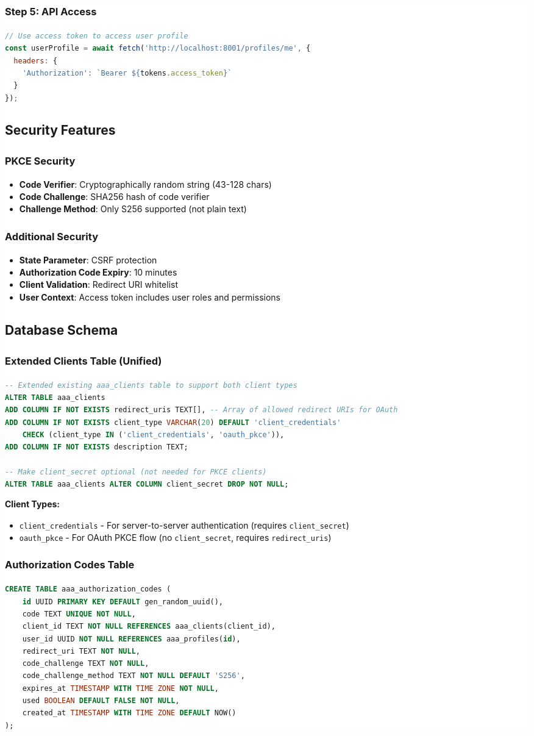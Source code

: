 ### Step 5: API Access

```javascript
// Use access token to access user profile
const userProfile = await fetch('http://localhost:8001/profiles/me', {
  headers: {
    'Authorization': `Bearer ${tokens.access_token}`
  }
});
```

## Security Features

### PKCE Security
- **Code Verifier**: Cryptographically random string (43-128 chars)
- **Code Challenge**: SHA256 hash of code verifier
- **Challenge Method**: Only S256 supported (not plain text)

### Additional Security
- **State Parameter**: CSRF protection
- **Authorization Code Expiry**: 10 minutes
- **Client Validation**: Redirect URI whitelist
- **User Context**: Access token includes user roles and permissions

## Database Schema

### Extended Clients Table (Unified)
```sql
-- Extended existing aaa_clients table to support both client types
ALTER TABLE aaa_clients 
ADD COLUMN IF NOT EXISTS redirect_uris TEXT[], -- Array of allowed redirect URIs for OAuth
ADD COLUMN IF NOT EXISTS client_type VARCHAR(20) DEFAULT 'client_credentials' 
    CHECK (client_type IN ('client_credentials', 'oauth_pkce')),
ADD COLUMN IF NOT EXISTS description TEXT;

-- Make client_secret optional (not needed for PKCE clients)
ALTER TABLE aaa_clients ALTER COLUMN client_secret DROP NOT NULL;
```

**Client Types:**
- `client_credentials` - For server-to-server authentication (requires `client_secret`)
- `oauth_pkce` - For OAuth PKCE flow (no `client_secret`, requires `redirect_uris`)

### Authorization Codes Table
```sql
CREATE TABLE aaa_authorization_codes (
    id UUID PRIMARY KEY DEFAULT gen_random_uuid(),
    code TEXT UNIQUE NOT NULL,
    client_id TEXT NOT NULL REFERENCES aaa_clients(client_id),
    user_id UUID NOT NULL REFERENCES aaa_profiles(id),
    redirect_uri TEXT NOT NULL,
    code_challenge TEXT NOT NULL,
    code_challenge_method TEXT NOT NULL DEFAULT 'S256',
    expires_at TIMESTAMP WITH TIME ZONE NOT NULL,
    used BOOLEAN DEFAULT FALSE NOT NULL,
    created_at TIMESTAMP WITH TIME ZONE DEFAULT NOW()
);
```
